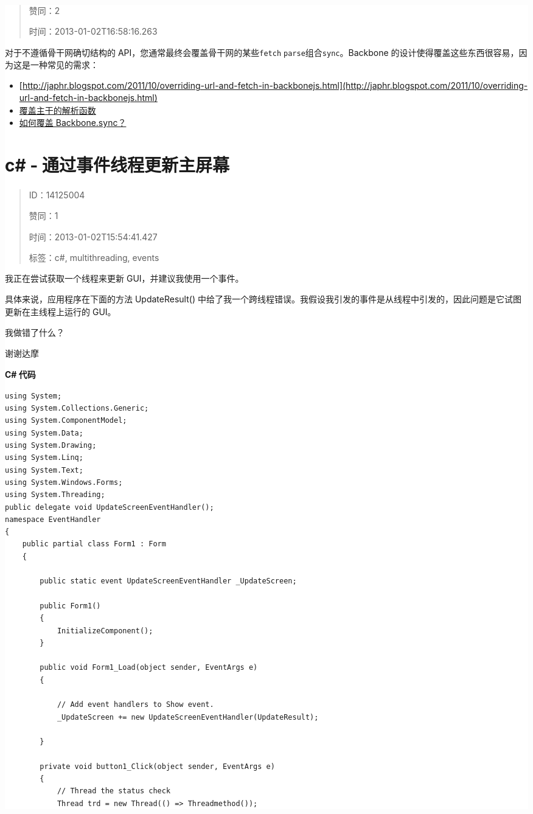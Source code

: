 > 赞同：2
> 
> 时间：2013-01-02T16:58:16.263

对于不遵循骨干网确切结构的 API，您通常最终会覆盖骨干网的某些`fetch` `parse`组合`sync`。Backbone 的设计使得覆盖这些东西很容易，因为这是一种常见的需求：

*   [http://japhr.blogspot.com/2011/10/overriding-url-and-fetch-in-backbonejs.html](http://japhr.blogspot.com/2011/10/overriding-url-and-fetch-in-backbonejs.html)
*   [覆盖主干的解析函数](https://stackoverflow.com/questions/11938500/overriding-backbones-parse-function)
*   [如何覆盖 Backbone.sync？](https://stackoverflow.com/questions/5096549/how-to-override-backbone-sync)

# c# - 通过事件线程更新主屏幕

> ID：14125004
> 
> 赞同：1
> 
> 时间：2013-01-02T15:54:41.427
> 
> 标签：c#, multithreading, events

我正在尝试获取一个线程来更新 GUI，并建议我使用一个事件。

具体来说，应用程序在下面的方法 UpdateResult() 中给了我一个跨线程错误。我假设我引发的事件是从线程中引发的，因此问题是它试图更新在主线程上运行的 GUI。

我做错了什么？

谢谢达摩

**C# 代码**

```
using System;
using System.Collections.Generic;
using System.ComponentModel;
using System.Data;
using System.Drawing;
using System.Linq;
using System.Text;
using System.Windows.Forms;
using System.Threading;
public delegate void UpdateScreenEventHandler();
namespace EventHandler
{
    public partial class Form1 : Form
    {

        public static event UpdateScreenEventHandler _UpdateScreen;

        public Form1()
        {
            InitializeComponent();
        }

        public void Form1_Load(object sender, EventArgs e)
        {

            // Add event handlers to Show event.
            _UpdateScreen += new UpdateScreenEventHandler(UpdateResult);

        }

        private void button1_Click(object sender, EventArgs e)
        {
            // Thread the status check
            Thread trd = new Thread(() => Threadmethod());
```